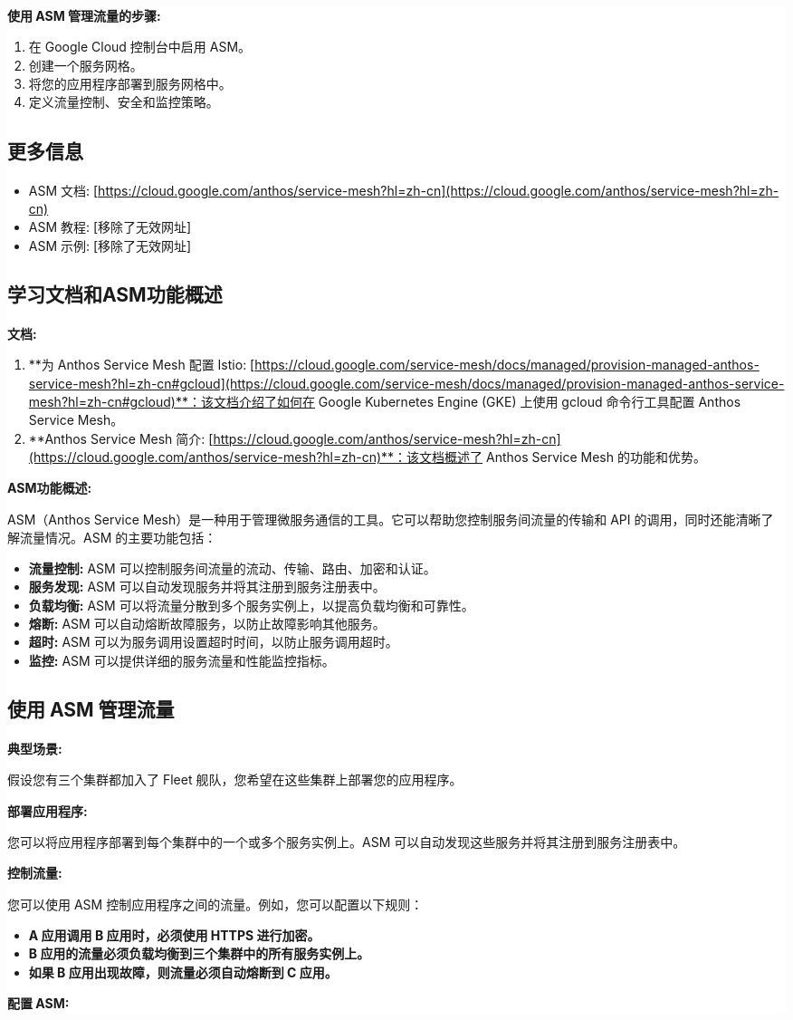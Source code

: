 **使用 ASM 管理流量的步骤:**

1. 在 Google Cloud 控制台中启用 ASM。
2. 创建一个服务网格。
3. 将您的应用程序部署到服务网格中。
4. 定义流量控制、安全和监控策略。

## 更多信息

* ASM 文档: [https://cloud.google.com/anthos/service-mesh?hl=zh-cn](https://cloud.google.com/anthos/service-mesh?hl=zh-cn)
* ASM 教程: [移除了无效网址]
* ASM 示例: [移除了无效网址]

## 学习文档和ASM功能概述

**文档:**

1.  **为 Anthos Service Mesh 配置 Istio: [https://cloud.google.com/service-mesh/docs/managed/provision-managed-anthos-service-mesh?hl=zh-cn#gcloud](https://cloud.google.com/service-mesh/docs/managed/provision-managed-anthos-service-mesh?hl=zh-cn#gcloud)**：该文档介绍了如何在 Google Kubernetes Engine (GKE) 上使用 gcloud 命令行工具配置 Anthos Service Mesh。
2.  **Anthos Service Mesh 简介: [https://cloud.google.com/anthos/service-mesh?hl=zh-cn](https://cloud.google.com/anthos/service-mesh?hl=zh-cn)**：该文档概述了 Anthos Service Mesh 的功能和优势。

**ASM功能概述:**

ASM（Anthos Service Mesh）是一种用于管理微服务通信的工具。它可以帮助您控制服务间流量的传输和 API 的调用，同时还能清晰了解流量情况。ASM 的主要功能包括：

* **流量控制:**  ASM 可以控制服务间流量的流动、传输、路由、加密和认证。
* **服务发现:**  ASM 可以自动发现服务并将其注册到服务注册表中。
* **负载均衡:**  ASM 可以将流量分散到多个服务实例上，以提高负载均衡和可靠性。
* **熔断:**  ASM 可以自动熔断故障服务，以防止故障影响其他服务。
* **超时:**  ASM 可以为服务调用设置超时时间，以防止服务调用超时。
* **监控:**  ASM 可以提供详细的服务流量和性能监控指标。

## 使用 ASM 管理流量

**典型场景:**

假设您有三个集群都加入了 Fleet 舰队，您希望在这些集群上部署您的应用程序。

**部署应用程序:**

您可以将应用程序部署到每个集群中的一个或多个服务实例上。ASM 可以自动发现这些服务并将其注册到服务注册表中。

**控制流量:**

您可以使用 ASM 控制应用程序之间的流量。例如，您可以配置以下规则：

*  **A 应用调用 B 应用时，必须使用 HTTPS 进行加密。**
*  **B 应用的流量必须负载均衡到三个集群中的所有服务实例上。**
*  **如果 B 应用出现故障，则流量必须自动熔断到 C 应用。**

**配置 ASM:**
